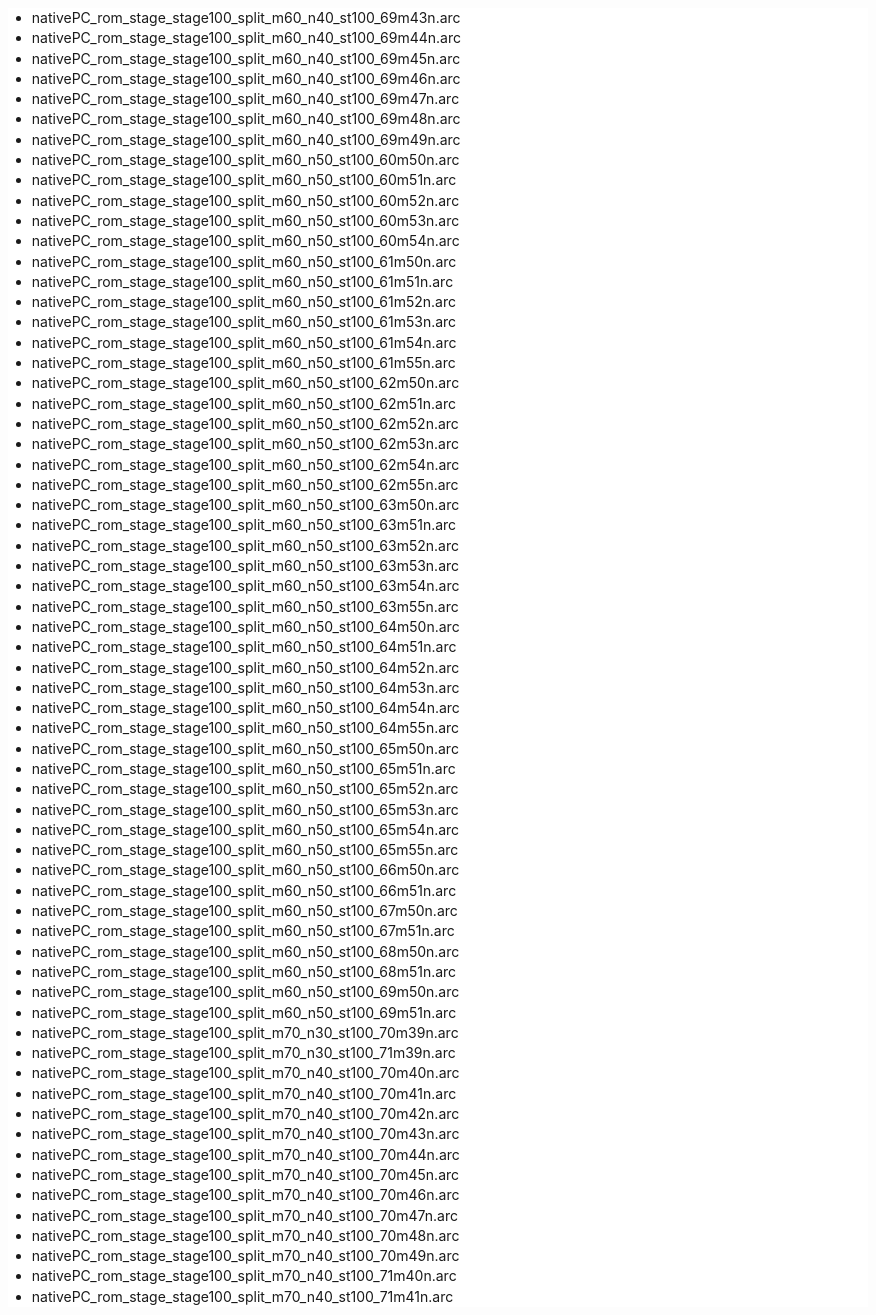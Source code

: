 *  nativePC_rom_stage_stage100_split_m60_n40_st100_69m43n.arc
*  nativePC_rom_stage_stage100_split_m60_n40_st100_69m44n.arc
*  nativePC_rom_stage_stage100_split_m60_n40_st100_69m45n.arc
*  nativePC_rom_stage_stage100_split_m60_n40_st100_69m46n.arc
*  nativePC_rom_stage_stage100_split_m60_n40_st100_69m47n.arc
*  nativePC_rom_stage_stage100_split_m60_n40_st100_69m48n.arc
*  nativePC_rom_stage_stage100_split_m60_n40_st100_69m49n.arc
*  nativePC_rom_stage_stage100_split_m60_n50_st100_60m50n.arc
*  nativePC_rom_stage_stage100_split_m60_n50_st100_60m51n.arc
*  nativePC_rom_stage_stage100_split_m60_n50_st100_60m52n.arc
*  nativePC_rom_stage_stage100_split_m60_n50_st100_60m53n.arc
*  nativePC_rom_stage_stage100_split_m60_n50_st100_60m54n.arc
*  nativePC_rom_stage_stage100_split_m60_n50_st100_61m50n.arc
*  nativePC_rom_stage_stage100_split_m60_n50_st100_61m51n.arc
*  nativePC_rom_stage_stage100_split_m60_n50_st100_61m52n.arc
*  nativePC_rom_stage_stage100_split_m60_n50_st100_61m53n.arc
*  nativePC_rom_stage_stage100_split_m60_n50_st100_61m54n.arc
*  nativePC_rom_stage_stage100_split_m60_n50_st100_61m55n.arc
*  nativePC_rom_stage_stage100_split_m60_n50_st100_62m50n.arc
*  nativePC_rom_stage_stage100_split_m60_n50_st100_62m51n.arc
*  nativePC_rom_stage_stage100_split_m60_n50_st100_62m52n.arc
*  nativePC_rom_stage_stage100_split_m60_n50_st100_62m53n.arc
*  nativePC_rom_stage_stage100_split_m60_n50_st100_62m54n.arc
*  nativePC_rom_stage_stage100_split_m60_n50_st100_62m55n.arc
*  nativePC_rom_stage_stage100_split_m60_n50_st100_63m50n.arc
*  nativePC_rom_stage_stage100_split_m60_n50_st100_63m51n.arc
*  nativePC_rom_stage_stage100_split_m60_n50_st100_63m52n.arc
*  nativePC_rom_stage_stage100_split_m60_n50_st100_63m53n.arc
*  nativePC_rom_stage_stage100_split_m60_n50_st100_63m54n.arc
*  nativePC_rom_stage_stage100_split_m60_n50_st100_63m55n.arc
*  nativePC_rom_stage_stage100_split_m60_n50_st100_64m50n.arc
*  nativePC_rom_stage_stage100_split_m60_n50_st100_64m51n.arc
*  nativePC_rom_stage_stage100_split_m60_n50_st100_64m52n.arc
*  nativePC_rom_stage_stage100_split_m60_n50_st100_64m53n.arc
*  nativePC_rom_stage_stage100_split_m60_n50_st100_64m54n.arc
*  nativePC_rom_stage_stage100_split_m60_n50_st100_64m55n.arc
*  nativePC_rom_stage_stage100_split_m60_n50_st100_65m50n.arc
*  nativePC_rom_stage_stage100_split_m60_n50_st100_65m51n.arc
*  nativePC_rom_stage_stage100_split_m60_n50_st100_65m52n.arc
*  nativePC_rom_stage_stage100_split_m60_n50_st100_65m53n.arc
*  nativePC_rom_stage_stage100_split_m60_n50_st100_65m54n.arc
*  nativePC_rom_stage_stage100_split_m60_n50_st100_65m55n.arc
*  nativePC_rom_stage_stage100_split_m60_n50_st100_66m50n.arc
*  nativePC_rom_stage_stage100_split_m60_n50_st100_66m51n.arc
*  nativePC_rom_stage_stage100_split_m60_n50_st100_67m50n.arc
*  nativePC_rom_stage_stage100_split_m60_n50_st100_67m51n.arc
*  nativePC_rom_stage_stage100_split_m60_n50_st100_68m50n.arc
*  nativePC_rom_stage_stage100_split_m60_n50_st100_68m51n.arc
*  nativePC_rom_stage_stage100_split_m60_n50_st100_69m50n.arc
*  nativePC_rom_stage_stage100_split_m60_n50_st100_69m51n.arc
*  nativePC_rom_stage_stage100_split_m70_n30_st100_70m39n.arc
*  nativePC_rom_stage_stage100_split_m70_n30_st100_71m39n.arc
*  nativePC_rom_stage_stage100_split_m70_n40_st100_70m40n.arc
*  nativePC_rom_stage_stage100_split_m70_n40_st100_70m41n.arc
*  nativePC_rom_stage_stage100_split_m70_n40_st100_70m42n.arc
*  nativePC_rom_stage_stage100_split_m70_n40_st100_70m43n.arc
*  nativePC_rom_stage_stage100_split_m70_n40_st100_70m44n.arc
*  nativePC_rom_stage_stage100_split_m70_n40_st100_70m45n.arc
*  nativePC_rom_stage_stage100_split_m70_n40_st100_70m46n.arc
*  nativePC_rom_stage_stage100_split_m70_n40_st100_70m47n.arc
*  nativePC_rom_stage_stage100_split_m70_n40_st100_70m48n.arc
*  nativePC_rom_stage_stage100_split_m70_n40_st100_70m49n.arc
*  nativePC_rom_stage_stage100_split_m70_n40_st100_71m40n.arc
*  nativePC_rom_stage_stage100_split_m70_n40_st100_71m41n.arc